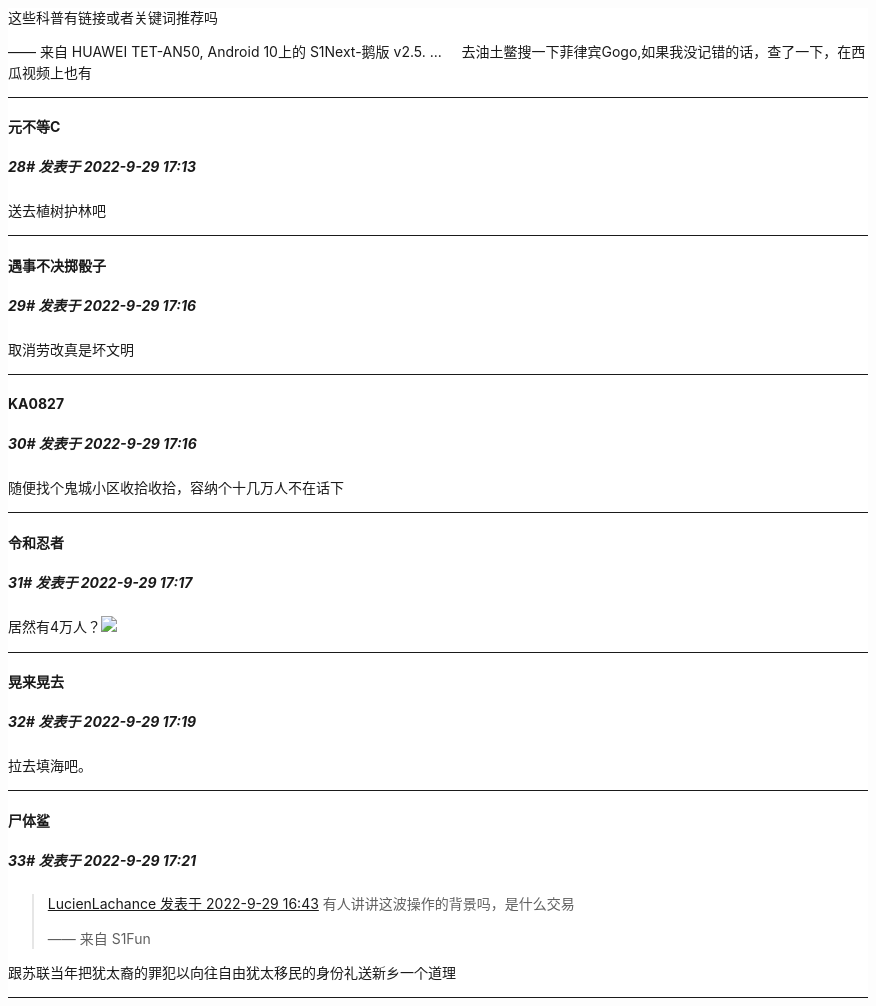 这些科普有链接或者关键词推荐吗

—— 来自 HUAWEI TET-AN50, Android 10上的 S1Next-鹅版 v2.5. ...</blockquote>
    去油土鳖搜一下菲律宾Gogo,如果我没记错的话，查了一下，在西瓜视频上也有

*****

####  元不等C  
##### 28#       发表于 2022-9-29 17:13

送去植树护林吧

*****

####  遇事不决掷骰子  
##### 29#       发表于 2022-9-29 17:16

取消劳改真是坏文明

*****

####  KA0827  
##### 30#       发表于 2022-9-29 17:16

随便找个鬼城小区收拾收拾，容纳个十几万人不在话下



*****

####  令和忍者  
##### 31#       发表于 2022-9-29 17:17

居然有4万人？<img src="https://static.saraba1st.com/image/smiley/face2017/105.png" referrerpolicy="no-referrer">

*****

####  晃来晃去  
##### 32#       发表于 2022-9-29 17:19

拉去填海吧。

*****

####  尸体鲨  
##### 33#       发表于 2022-9-29 17:21

<blockquote><a href="httphttps://bbs.saraba1st.com/2b/forum.php?mod=redirect&amp;goto=findpost&amp;pid=57697977&amp;ptid=2097295" target="_blank">LucienLachance 发表于 2022-9-29 16:43</a>
有人讲讲这波操作的背景吗，是什么交易

—— 来自 S1Fun</blockquote>
跟苏联当年把犹太裔的罪犯以向往自由犹太移民的身份礼送新乡一个道理

*****
